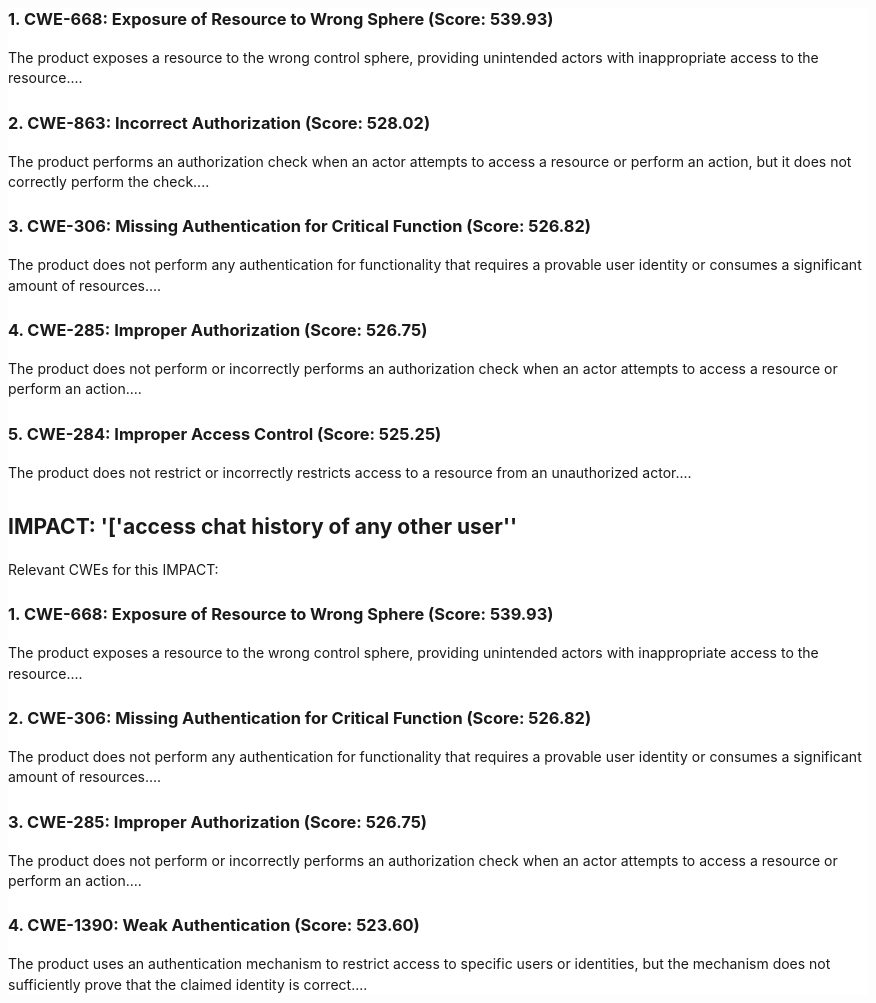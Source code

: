 ### 1. CWE-668: Exposure of Resource to Wrong Sphere (Score: 539.93)

The product exposes a resource to the wrong control sphere, providing unintended actors with inappropriate access to the resource....

### 2. CWE-863: Incorrect Authorization (Score: 528.02)

The product performs an authorization check when an actor attempts to access a resource or perform an action, but it does not correctly perform the check....

### 3. CWE-306: Missing Authentication for Critical Function (Score: 526.82)

The product does not perform any authentication for functionality that requires a provable user identity or consumes a significant amount of resources....

### 4. CWE-285: Improper Authorization (Score: 526.75)

The product does not perform or incorrectly performs an authorization check when an actor attempts to access a resource or perform an action....

### 5. CWE-284: Improper Access Control (Score: 525.25)

The product does not restrict or incorrectly restricts access to a resource from an unauthorized actor....

## IMPACT: '['access chat history of any other user''

Relevant CWEs for this IMPACT:

### 1. CWE-668: Exposure of Resource to Wrong Sphere (Score: 539.93)

The product exposes a resource to the wrong control sphere, providing unintended actors with inappropriate access to the resource....

### 2. CWE-306: Missing Authentication for Critical Function (Score: 526.82)

The product does not perform any authentication for functionality that requires a provable user identity or consumes a significant amount of resources....

### 3. CWE-285: Improper Authorization (Score: 526.75)

The product does not perform or incorrectly performs an authorization check when an actor attempts to access a resource or perform an action....

### 4. CWE-1390: Weak Authentication (Score: 523.60)

The product uses an authentication mechanism to restrict access to specific users or identities, but the mechanism does not sufficiently prove that the claimed identity is correct....
